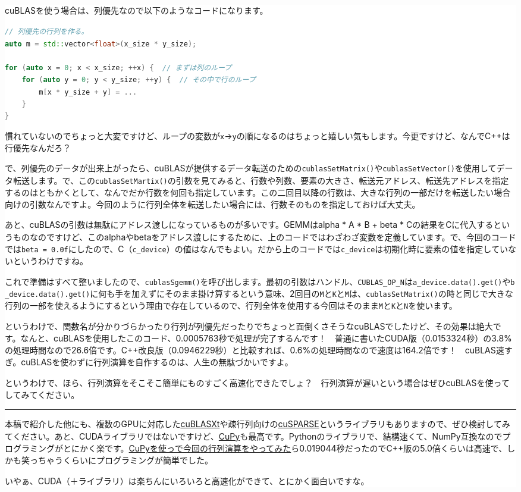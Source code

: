cuBLASを使う場合は、列優先なので以下のようなコードになります。

~~~c++
// 列優先の行列を作る。
auto m = std::vector<float>(x_size * y_size);

for (auto x = 0; x < x_size; ++x) {  // まずは列のループ
    for (auto y = 0; y < y_size; ++y) {  // その中で行のループ
        m[x * y_size + y] = ...
    }
}
~~~

慣れていないのでちょっと大変ですけど、ループの変数が`x`→`y`の順になるのはちょっと嬉しい気もします。今更ですけど、なんでC++は行優先なんだろ？

で、列優先のデータが出来上がったら、cuBLASが提供するデータ転送のための`cublasSetMatrix()`や`cublasSetVector()`を使用してデータ転送します。で、この`cublasSetMartix()`の引数を見てみると、行数や列数、要素の大きさ、転送元アドレス、転送先アドレスを指定するのはともかくとして、なんでだか行数を何回も指定しています。この二回目以降の行数は、大きな行列の一部だけを転送したい場合向けの引数なんですよ。今回のように行列全体を転送したい場合には、行数そのものを指定しておけば大丈夫。

あと、cuBLASの引数は無駄にアドレス渡しになっているものが多いです。GEMMはalpha * A * B + beta * Cの結果をCに代入するというものなのですけど、このalphaやbetaをアドレス渡しにするために、上のコードではわざわざ変数を定義しています。で、今回のコードでは`beta = 0.0f`にしたので、C（`c_device`）の値はなんでもよい。だから上のコードでは`c_device`は初期化時に要素の値を指定していないというわけですね。

これで準備はすべて整いましたので、`cublasSgemm()`を呼び出します。最初の引数はハンドル、`CUBLAS_OP_N`は`a_device.data().get()`や`b_device.data().get()`に何も手を加えずにそのまま掛け算するという意味、2回目の`M`と`K`と`M`は、`cublasSetMatrix()`の時と同じで大きな行列の一部を使えるようにするという理由で存在しているので、行列全体を使用する今回はそのまま`M`と`K`と`N`を使います。

というわけで、関数名が分かりづらかったり行列が列優先だったりでちょっと面倒くさそうなcuBLASでしたけど、その効果は絶大です。なんと、cuBLASを使用したこのコード、0.0005763秒で処理が完了するんです！　普通に書いたCUDA版（0.0153324秒）の3.8%の処理時間なので26.6倍です。C++改良版（0.0946229秒）と比較すれば、0.6%の処理時間なので速度は164.2倍です！　cuBLAS速すぎ。cuBLASを使わずに行列演算を自作するのは、人生の無駄づかいですよ。

というわけで、ほら、行列演算をそこそこ簡単にものすごく高速化できたでしょ？　行列演算が遅いという場合はぜひcuBLASを使ってしてみてください。

---

本稿で紹介した他にも、複数のGPUに対応した[cuBLASXt](https://docs.nvidia.com/cuda/cublas/index.html#using-the-cublasXt-api)や疎行列向けの[cuSPARSE](https://docs.nvidia.com/cuda/cusparse/index.html)というライブラリもありますので、ぜひ検討してみてください。あと、CUDAライブラリではないですけど、[CuPy](https://www.preferred.jp/ja/projects/cupy/)も最高です。Pythonのライブラリで、結構速くて、NumPy互換なのでプログラミングがとにかく楽です。[CuPyを使っで今回の行列演算をやってみた](https://github.com/tail-island/cuda-primer/tree/main/matrix-operation-cupy)ら0.019044秒だったのでC++版の5.0倍くらいは高速で、しかも笑っちゃうくらいにプログラミングが簡単でした。

いやぁ、CUDA（＋ライブラリ）は楽ちんにいろいろと高速化ができて、とにかく面白いですな。
